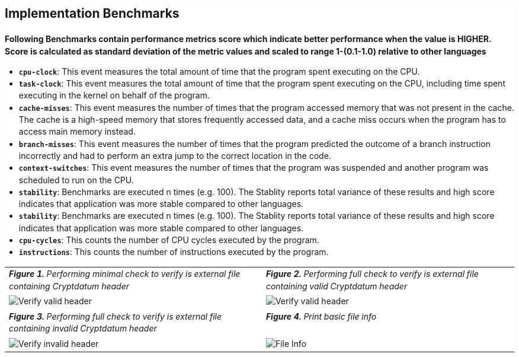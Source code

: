 ## Implementation Benchmarks

**Following Benchmarks contain performance metrics score which indicate better performance when the value is HIGHER. Score is calculated as standard deviation of the metric values and scaled to range 1-(0.1-1.0) relative to other languages**


- **`cpu-clock`**: This event measures the total amount of time that the program spent executing on the CPU.
- **`task-clock`**: This event measures the total amount of time that the program spent executing on the CPU, including time spent executing in the kernel on behalf of the program.
- **`cache-misses`**: This event measures the number of times that the program accessed memory that was not present in the cache. The cache is a high-speed memory that stores frequently accessed data, and a cache miss occurs when the program has to access main memory instead.
- **`branch-misses`**: This event measures the number of times that the program predicted the outcome of a branch instruction incorrectly and had to perform an extra jump to the correct location in the code.
- **`context-switches`**: This event measures the number of times that the program was suspended and another program was scheduled to run on the CPU.
- **`stability`**: Benchmarks are executed n times (e.g. 100). The Stablity reports total variance of these results and high score indicates that application was more stable compared to other languages.
- **`stability`**: Benchmarks are executed n times (e.g. 100). The Stablity reports total variance of these results and high score indicates that application was more stable compared to other languages.
- **`cpu-cycles`**: This counts the number of CPU cycles executed by the program.
- **`instructions`**: This counts the number of instructions executed by the program.

| | |
| --- | --- |
| ***Figure 1.** Performing minimal check to verify is external file containing Cryptdatum header* | ***Figure 2.** Performing full check to verify is external file containing valid Cryptdatum header* |
| ![Verify valid header](docs/bench-file-has-header.svg) | ![Verify valid header](docs/bench-file-has-valid-header.svg) |
| ***Figure 3.** Performing full check to verify is external file containing invalid Cryptdatum header* | ***Figure 4.** Print basic file info* |
| ![Verify invalid header](docs/bench-file-has-invalid-header.svg) | ![File Info](docs/bench-file-info.svg) |
